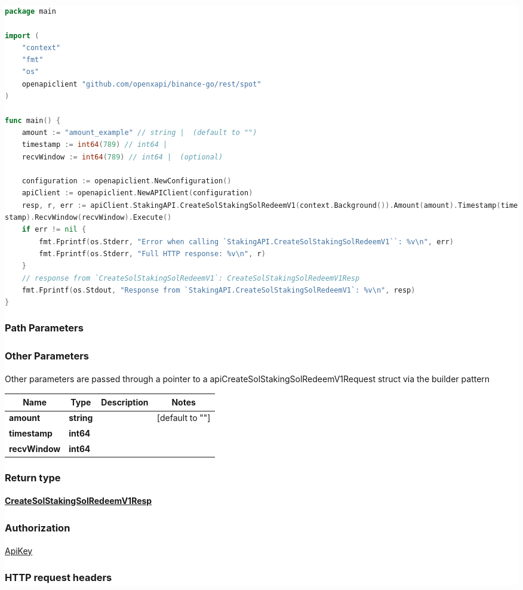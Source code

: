 ```go
package main

import (
	"context"
	"fmt"
	"os"
	openapiclient "github.com/openxapi/binance-go/rest/spot"
)

func main() {
	amount := "amount_example" // string |  (default to "")
	timestamp := int64(789) // int64 | 
	recvWindow := int64(789) // int64 |  (optional)

	configuration := openapiclient.NewConfiguration()
	apiClient := openapiclient.NewAPIClient(configuration)
	resp, r, err := apiClient.StakingAPI.CreateSolStakingSolRedeemV1(context.Background()).Amount(amount).Timestamp(timestamp).RecvWindow(recvWindow).Execute()
	if err != nil {
		fmt.Fprintf(os.Stderr, "Error when calling `StakingAPI.CreateSolStakingSolRedeemV1``: %v\n", err)
		fmt.Fprintf(os.Stderr, "Full HTTP response: %v\n", r)
	}
	// response from `CreateSolStakingSolRedeemV1`: CreateSolStakingSolRedeemV1Resp
	fmt.Fprintf(os.Stdout, "Response from `StakingAPI.CreateSolStakingSolRedeemV1`: %v\n", resp)
}
```

### Path Parameters



### Other Parameters

Other parameters are passed through a pointer to a apiCreateSolStakingSolRedeemV1Request struct via the builder pattern


Name | Type | Description  | Notes
------------- | ------------- | ------------- | -------------
 **amount** | **string** |  | [default to &quot;&quot;]
 **timestamp** | **int64** |  | 
 **recvWindow** | **int64** |  | 

### Return type

[**CreateSolStakingSolRedeemV1Resp**](CreateSolStakingSolRedeemV1Resp.md)

### Authorization

[ApiKey](../README.md#ApiKey)

### HTTP request headers

